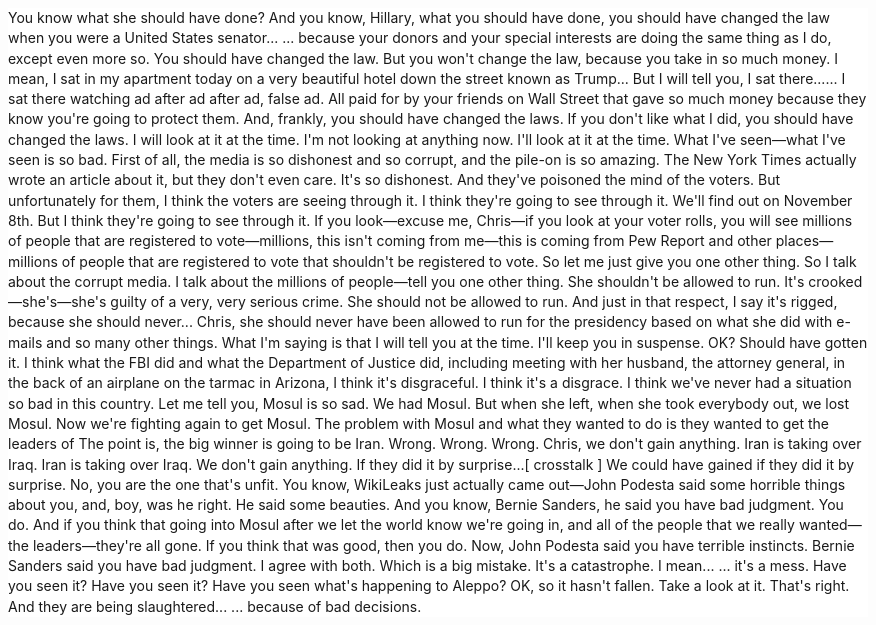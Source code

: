 You know what she should have done?
And you know, Hillary, what you should have done, you should have changed the law when you were a United States senator...
... because your donors and your special interests are doing the same thing as I do, except even more so.
You should have changed the law. But you won't change the law, because you take in so much money. I mean, I sat in my apartment today on a very beautiful hotel down the street known as Trump...
But I will tell you, I sat there...... I sat there watching ad after ad after ad, false ad. All paid for by your friends on Wall Street that gave so much money because they know you're going to protect them. And, frankly, you should have changed the laws.
If you don't like what I did, you should have changed the laws.
I will look at it at the time. I'm not looking at anything now. I'll look at it at the time. What I've seen—what I've seen is so bad. First of all, the media is so dishonest and so corrupt, and the pile-on is so amazing. The New York Times actually wrote an article about it, but they don't even care. It's so dishonest. And they've poisoned the mind of the voters. But unfortunately for them, I think the voters are seeing through it. I think they're going to see through it. We'll find out on November 8th. But I think they're going to see through it.
If you look—excuse me, Chris—if you look at your voter rolls, you will see millions of people that are registered to vote—millions, this isn't coming from me—this is coming from Pew Report and other places—millions of people that are registered to vote that shouldn't be registered to vote. So let me just give you one other thing. So I talk about the corrupt media. I talk about the millions of people—tell you one other thing. She shouldn't be allowed to run. It's crooked—she's—she's guilty of a very, very serious crime. She should not be allowed to run. And just in that respect, I say it's rigged, because she should never...
Chris, she should never have been allowed to run for the presidency based on what she did with e-mails and so many other things.
What I'm saying is that I will tell you at the time. I'll keep you in suspense. OK?
Should have gotten it. 
I think what the FBI did and what the Department of Justice did, including meeting with her husband, the attorney general, in the back of an airplane on the tarmac in Arizona, I think it's disgraceful. I think it's a disgrace.
I think we've never had a situation so bad in this country. 
Let me tell you, Mosul is so sad. We had Mosul. But when she left, when she took everybody out, we lost Mosul. Now we're fighting again to get Mosul. The problem with Mosul and what they wanted to do is they wanted to get the leaders of
The point is, the big winner is going to be Iran.
Wrong.
Wrong.
Wrong.
Chris, we don't gain anything.
Iran is taking over Iraq.
Iran is taking over Iraq. We don't gain anything.
If they did it by surprise...[ crosstalk ]
We could have gained if they did it by surprise.
No, you are the one that's unfit. You know, WikiLeaks just actually came out—John Podesta said some horrible things about you, and, boy, was he right. He said some beauties. And you know, Bernie Sanders, he said you have bad judgment. You do. And if you think that going into Mosul after we let the world know we're going in, and all of the people that we really wanted—the leaders—they're all gone. If you think that was good, then you do. Now, John Podesta said you have terrible instincts. Bernie Sanders said you have bad judgment. I agree with both.
Which is a big mistake.
It's a catastrophe. I mean...
... it's a mess.
Have you seen it? Have you seen it?
Have you seen what's happening to Aleppo?
OK, so it hasn't fallen. Take a look at it.
That's right. And they are being slaughtered...
... because of bad decisions.